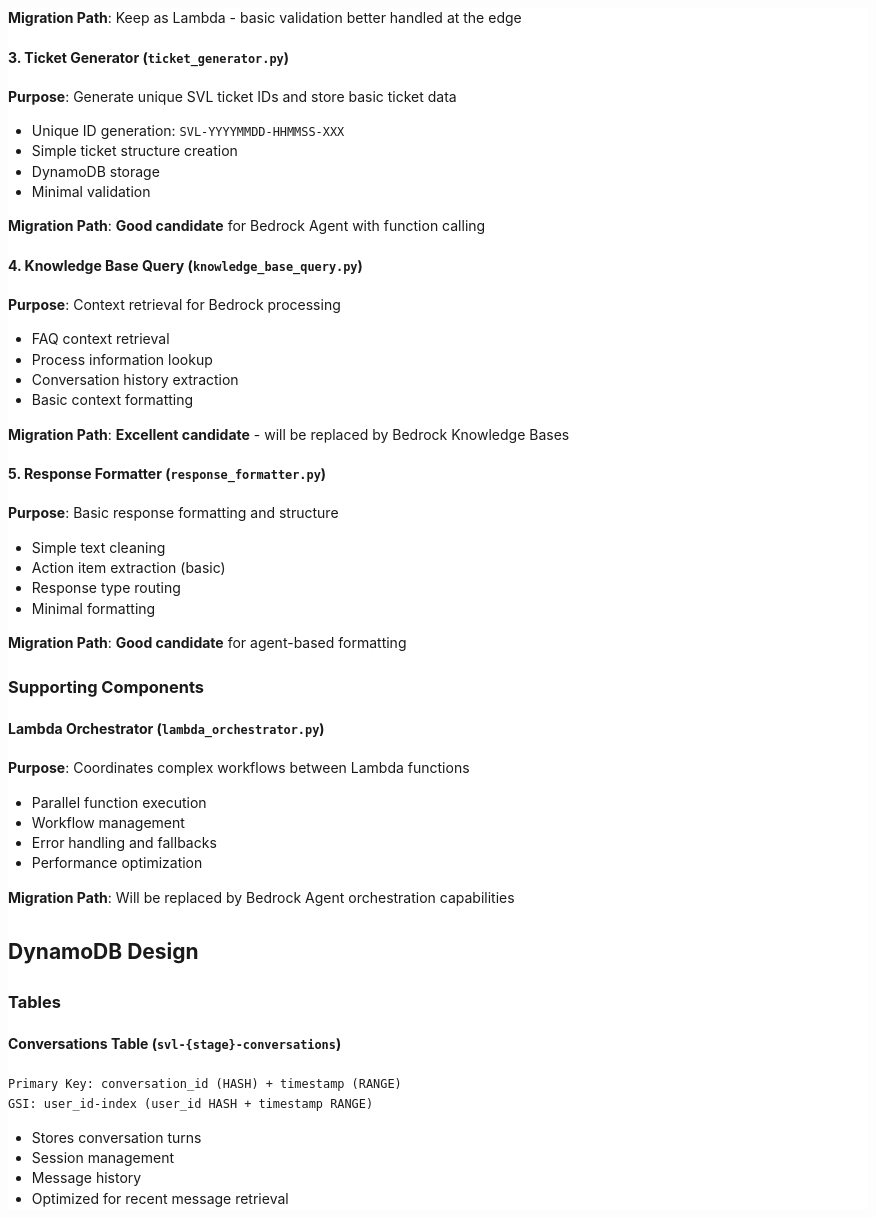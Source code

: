 **Migration Path**: Keep as Lambda - basic validation better handled at the edge

#### 3. **Ticket Generator** (`ticket_generator.py`)
**Purpose**: Generate unique SVL ticket IDs and store basic ticket data
- Unique ID generation: `SVL-YYYYMMDD-HHMMSS-XXX`
- Simple ticket structure creation
- DynamoDB storage
- Minimal validation

**Migration Path**: **Good candidate** for Bedrock Agent with function calling

#### 4. **Knowledge Base Query** (`knowledge_base_query.py`)
**Purpose**: Context retrieval for Bedrock processing
- FAQ context retrieval
- Process information lookup
- Conversation history extraction
- Basic context formatting

**Migration Path**: **Excellent candidate** - will be replaced by Bedrock Knowledge Bases

#### 5. **Response Formatter** (`response_formatter.py`)
**Purpose**: Basic response formatting and structure
- Simple text cleaning
- Action item extraction (basic)
- Response type routing
- Minimal formatting

**Migration Path**: **Good candidate** for agent-based formatting

### Supporting Components

#### **Lambda Orchestrator** (`lambda_orchestrator.py`)
**Purpose**: Coordinates complex workflows between Lambda functions
- Parallel function execution
- Workflow management
- Error handling and fallbacks
- Performance optimization

**Migration Path**: Will be replaced by Bedrock Agent orchestration capabilities

## DynamoDB Design

### Tables

#### **Conversations Table** (`svl-{stage}-conversations`)
```
Primary Key: conversation_id (HASH) + timestamp (RANGE)
GSI: user_id-index (user_id HASH + timestamp RANGE)
```
- Stores conversation turns
- Session management
- Message history
- Optimized for recent message retrieval
